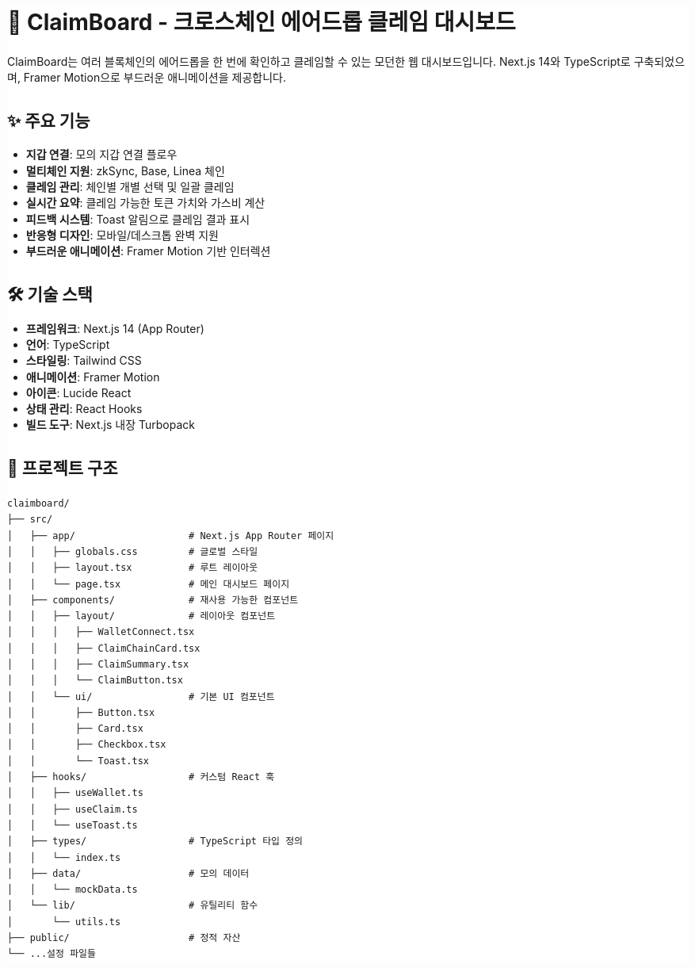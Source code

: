 # 🚀 ClaimBoard - 크로스체인 에어드롭 클레임 대시보드

ClaimBoard는 여러 블록체인의 에어드롭을 한 번에 확인하고 클레임할 수 있는 모던한 웹 대시보드입니다. Next.js 14와 TypeScript로 구축되었으며, Framer Motion으로 부드러운 애니메이션을 제공합니다.

## ✨ 주요 기능

- **지갑 연결**: 모의 지갑 연결 플로우
- **멀티체인 지원**: zkSync, Base, Linea 체인
- **클레임 관리**: 체인별 개별 선택 및 일괄 클레임
- **실시간 요약**: 클레임 가능한 토큰 가치와 가스비 계산
- **피드백 시스템**: Toast 알림으로 클레임 결과 표시
- **반응형 디자인**: 모바일/데스크톱 완벽 지원
- **부드러운 애니메이션**: Framer Motion 기반 인터렉션

## 🛠️ 기술 스택

- **프레임워크**: Next.js 14 (App Router)
- **언어**: TypeScript
- **스타일링**: Tailwind CSS
- **애니메이션**: Framer Motion
- **아이콘**: Lucide React
- **상태 관리**: React Hooks
- **빌드 도구**: Next.js 내장 Turbopack

## 📁 프로젝트 구조

```
claimboard/
├── src/
│   ├── app/                    # Next.js App Router 페이지
│   │   ├── globals.css         # 글로벌 스타일
│   │   ├── layout.tsx          # 루트 레이아웃
│   │   └── page.tsx            # 메인 대시보드 페이지
│   ├── components/             # 재사용 가능한 컴포넌트
│   │   ├── layout/             # 레이아웃 컴포넌트
│   │   │   ├── WalletConnect.tsx
│   │   │   ├── ClaimChainCard.tsx
│   │   │   ├── ClaimSummary.tsx
│   │   │   └── ClaimButton.tsx
│   │   └── ui/                 # 기본 UI 컴포넌트
│   │       ├── Button.tsx
│   │       ├── Card.tsx
│   │       ├── Checkbox.tsx
│   │       └── Toast.tsx
│   ├── hooks/                  # 커스텀 React 훅
│   │   ├── useWallet.ts
│   │   ├── useClaim.ts
│   │   └── useToast.ts
│   ├── types/                  # TypeScript 타입 정의
│   │   └── index.ts
│   ├── data/                   # 모의 데이터
│   │   └── mockData.ts
│   └── lib/                    # 유틸리티 함수
│       └── utils.ts
├── public/                     # 정적 자산
└── ...설정 파일들
```
